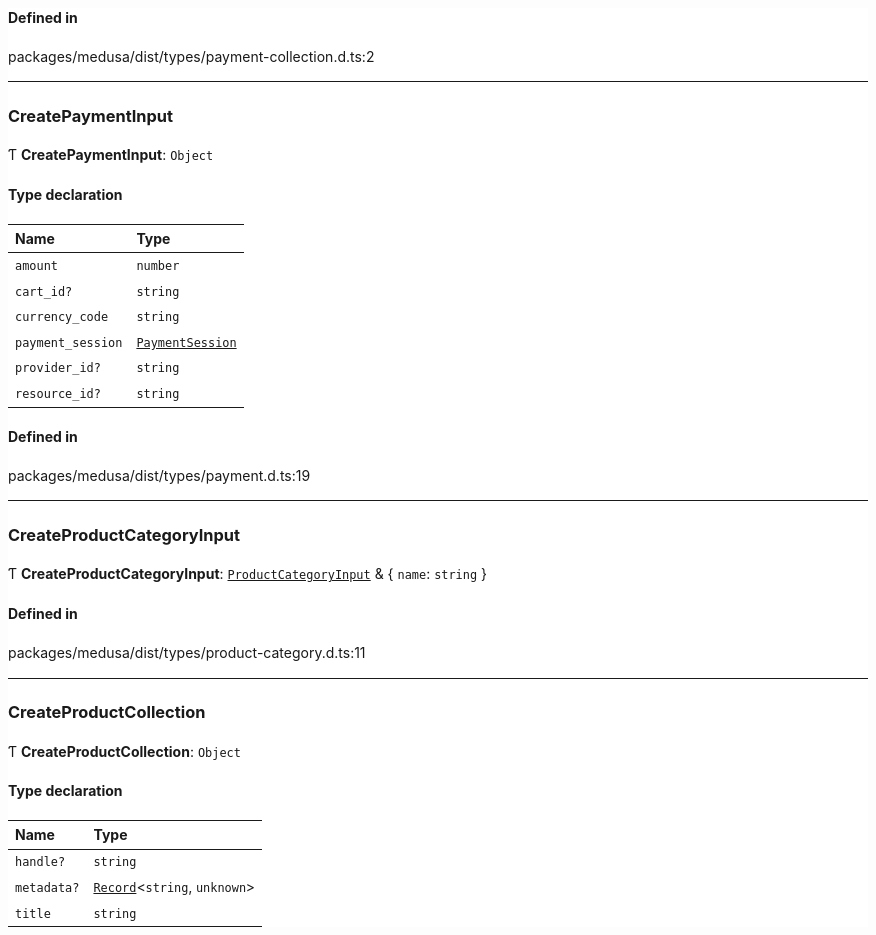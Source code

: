 #### Defined in

packages/medusa/dist/types/payment-collection.d.ts:2

___

### CreatePaymentInput

Ƭ **CreatePaymentInput**: `Object`

#### Type declaration

| Name | Type |
| :------ | :------ |
| `amount` | `number` |
| `cart_id?` | `string` |
| `currency_code` | `string` |
| `payment_session` | [`PaymentSession`](../classes/internal-3.PaymentSession.md) |
| `provider_id?` | `string` |
| `resource_id?` | `string` |

#### Defined in

packages/medusa/dist/types/payment.d.ts:19

___

### CreateProductCategoryInput

Ƭ **CreateProductCategoryInput**: [`ProductCategoryInput`](internal-8.md#productcategoryinput) & { `name`: `string`  }

#### Defined in

packages/medusa/dist/types/product-category.d.ts:11

___

### CreateProductCollection

Ƭ **CreateProductCollection**: `Object`

#### Type declaration

| Name | Type |
| :------ | :------ |
| `handle?` | `string` |
| `metadata?` | [`Record`](internal.md#record)<`string`, `unknown`\> |
| `title` | `string` |
